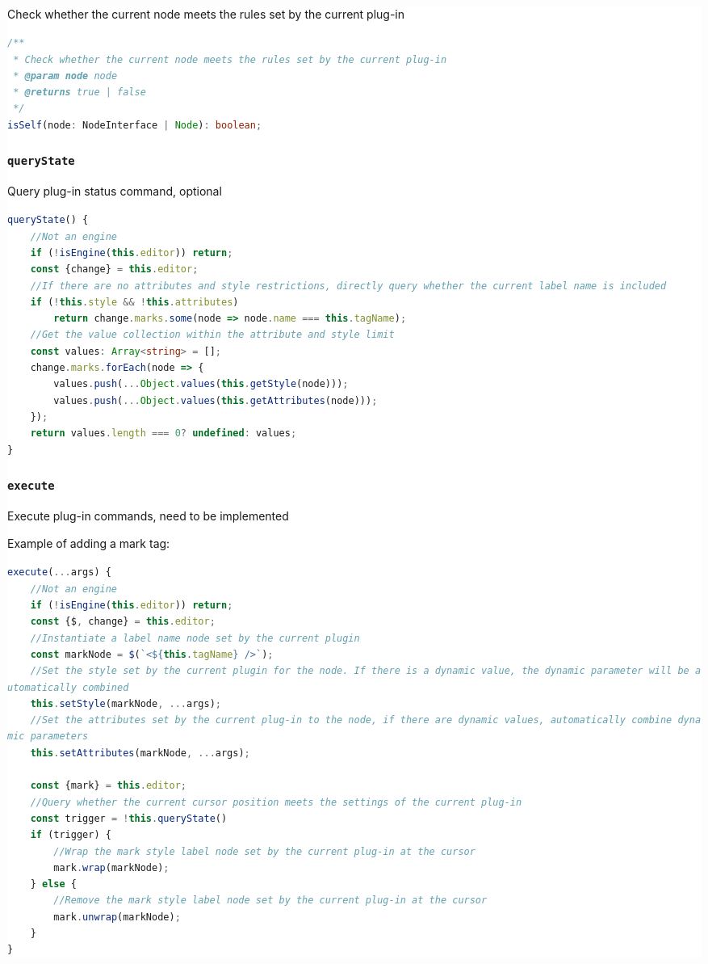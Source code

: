 Check whether the current node meets the rules set by the current plug-in

```ts
/**
 * Check whether the current node meets the rules set by the current plug-in
 * @param node node
 * @returns true | false
 */
isSelf(node: NodeInterface | Node): boolean;
```

### `queryState`

Query plug-in status command, optional

```ts
queryState() {
    //Not an engine
    if (!isEngine(this.editor)) return;
    const {change} = this.editor;
    //If there are no attributes and style restrictions, directly query whether the current label name is included
    if (!this.style && !this.attributes)
        return change.marks.some(node ​​=> node.name === this.tagName);
    //Get the value collection within the attribute and style limit
    const values: Array<string> = [];
    change.marks.forEach(node ​​=> {
        values.push(...Object.values(this.getStyle(node)));
        values.push(...Object.values(this.getAttributes(node)));
    });
    return values.length === 0? undefined: values;
}
```

### `execute`

Execute plug-in commands, need to be implemented

Example of adding a mark tag:

```ts
execute(...args) {
    //Not an engine
    if (!isEngine(this.editor)) return;
    const {$, change} = this.editor;
    //Instantiate a label name node set by the current plugin
    const markNode = $(`<${this.tagName} />`);
    //Set the style set by the current plugin for the node. If there is a dynamic value, the dynamic parameter will be automatically combined
    this.setStyle(markNode, ...args);
    //Set the attributes set by the current plug-in to the node, if there are dynamic values, automatically combine dynamic parameters
    this.setAttributes(markNode, ...args);

    const {mark} = this.editor;
    //Query whether the current cursor position meets the settings of the current plug-in
    const trigger = !this.queryState()
    if (trigger) {
        //Wrap the mark style label node set by the current plug-in at the cursor
        mark.wrap(markNode);
    } else {
        //Remove the mark style label node set by the current plug-in at the cursor
        mark.unwrap(markNode);
    }
}
```
